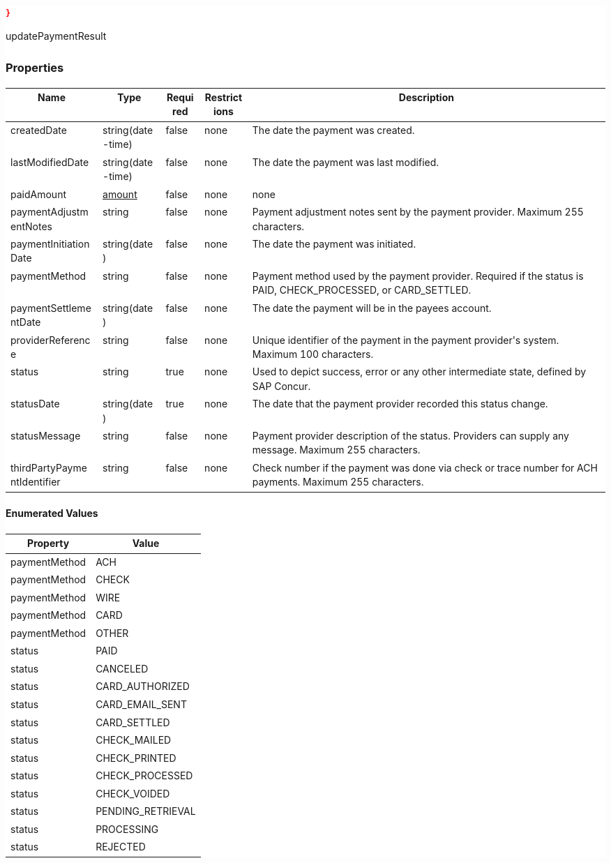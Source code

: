 ```json
}

```

updatePaymentResult

### Properties

|Name|Type|Required|Restrictions|Description|
|---|---|---|---|---|
|createdDate|string(date-time)|false|none|The date the payment was created.|
|lastModifiedDate|string(date-time)|false|none|The date the payment was last modified.|
|paidAmount|[amount](#schemaamount)|false|none|none|
|paymentAdjustmentNotes|string|false|none|Payment adjustment notes sent by the payment provider. Maximum 255 characters.|
|paymentInitiationDate|string(date)|false|none|The date the payment was initiated.|
|paymentMethod|string|false|none|Payment method used by the payment provider. Required if the status is PAID, CHECK_PROCESSED, or CARD_SETTLED.|
|paymentSettlementDate|string(date)|false|none|The date the payment will be in the payees account.|
|providerReference|string|false|none|Unique identifier of the payment in the payment provider's system. Maximum 100 characters.|
|status|string|true|none|Used to depict success, error or any other intermediate state, defined by SAP Concur.|
|statusDate|string(date)|true|none|The date that the payment provider recorded this status change.|
|statusMessage|string|false|none|Payment provider description of the status. Providers can supply any message. Maximum 255 characters.|
|thirdPartyPaymentIdentifier|string|false|none|Check number if the payment was done via check or trace number for ACH payments. Maximum 255 characters.|

#### Enumerated Values

|Property|Value|
|---|---|
|paymentMethod|ACH|
|paymentMethod|CHECK|
|paymentMethod|WIRE|
|paymentMethod|CARD|
|paymentMethod|OTHER|
|status|PAID|
|status|CANCELED|
|status|CARD_AUTHORIZED|
|status|CARD_EMAIL_SENT|
|status|CARD_SETTLED|
|status|CHECK_MAILED|
|status|CHECK_PRINTED|
|status|CHECK_PROCESSED|
|status|CHECK_VOIDED|
|status|PENDING_RETRIEVAL|
|status|PROCESSING|
|status|REJECTED|